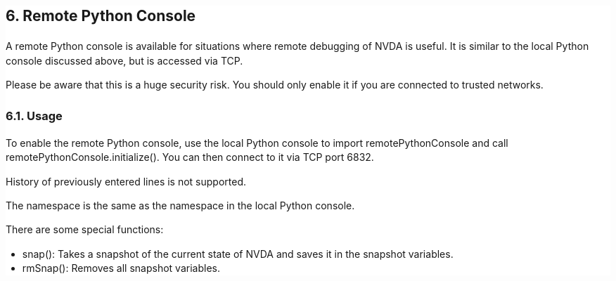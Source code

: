 ## 6\. Remote Python Console

A remote Python console is available for situations where remote debugging of NVDA is useful. It is similar to the local Python console discussed above, but is accessed via TCP. 

Please be aware that this is a huge security risk. You should only enable it if you are connected to trusted networks. 

### 6.1. Usage

To enable the remote Python console, use the local Python console to import remotePythonConsole and call remotePythonConsole.initialize\(\). You can then connect to it via TCP port 6832. 

History of previously entered lines is not supported. 

The namespace is the same as the namespace in the local Python console. 

There are some special functions: 

  * snap\(\): Takes a snapshot of the current state of NVDA and saves it in the snapshot variables. 
  * rmSnap\(\): Removes all snapshot variables. 


